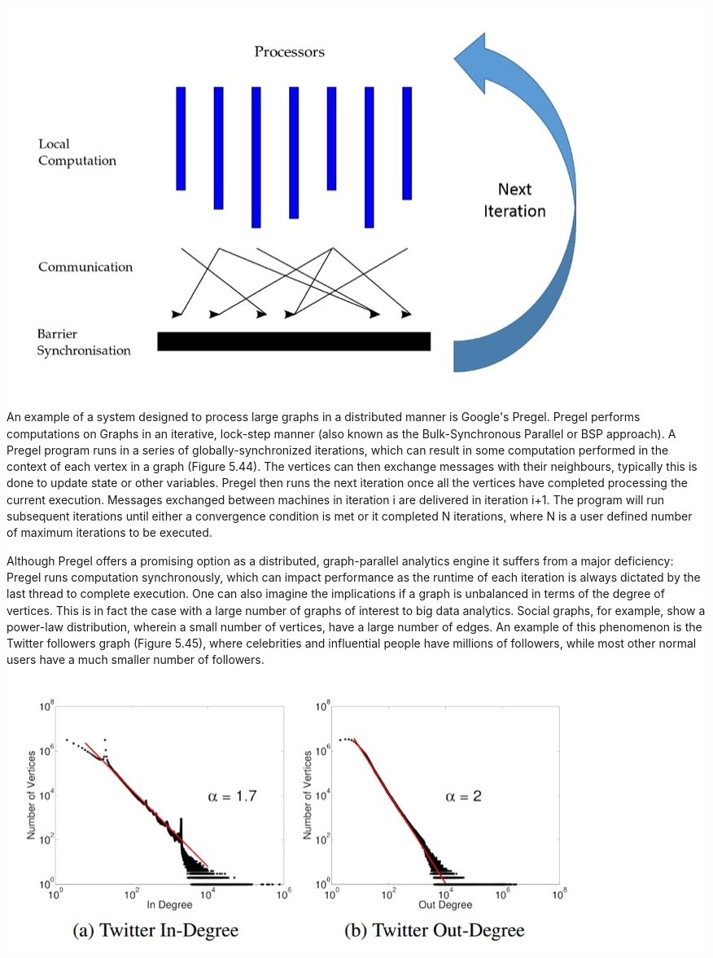 ![Figure 5.44 : The Bulk-Synchronous Parallel (BSP) parallel paradigm.](/images/14601374421088.jpg)

An example of a system designed to process large graphs in a distributed manner is Google's Pregel. Pregel performs computations on Graphs in an iterative, lock-step manner (also known as the Bulk-Synchronous Parallel or BSP approach). A Pregel program runs in a series of globally-synchronized iterations, which can result in some computation performed in the context of each vertex in a graph (Figure 5.44). The vertices can then exchange messages with their neighbours, typically this is done to update state or other variables. Pregel then runs the next iteration once all the vertices have completed processing the current execution. Messages exchanged between machines in iteration i are delivered in iteration i+1. The program will run subsequent iterations until either a convergence condition is met or it completed N iterations, where N is a user defined number of maximum iterations to be executed.

Although Pregel offers a promising option as a distributed, graph-parallel analytics engine it suffers from a major deficiency: Pregel runs computation synchronously, which can impact performance as the runtime of each iteration is always dictated by the last thread to complete execution. One can also imagine the implications if a graph is unbalanced in terms of the degree of vertices. This is in fact the case with a large number of graphs of interest to big data analytics. Social graphs, for example, show a power-law distribution, wherein a small number of vertices, have a large number of edges. An example of this phenomenon is the Twitter followers graph (Figure 5.45), where celebrities and influential people have millions of followers, while most other normal users have a much smaller number of followers.

![Figure 5.45 : Power-law distribution in the Twitter follower graph. Notice how a small number of vertices (< 100) have a very high in and out-degree (>>10,000) Graph from ](/images/14601374660684.jpg)